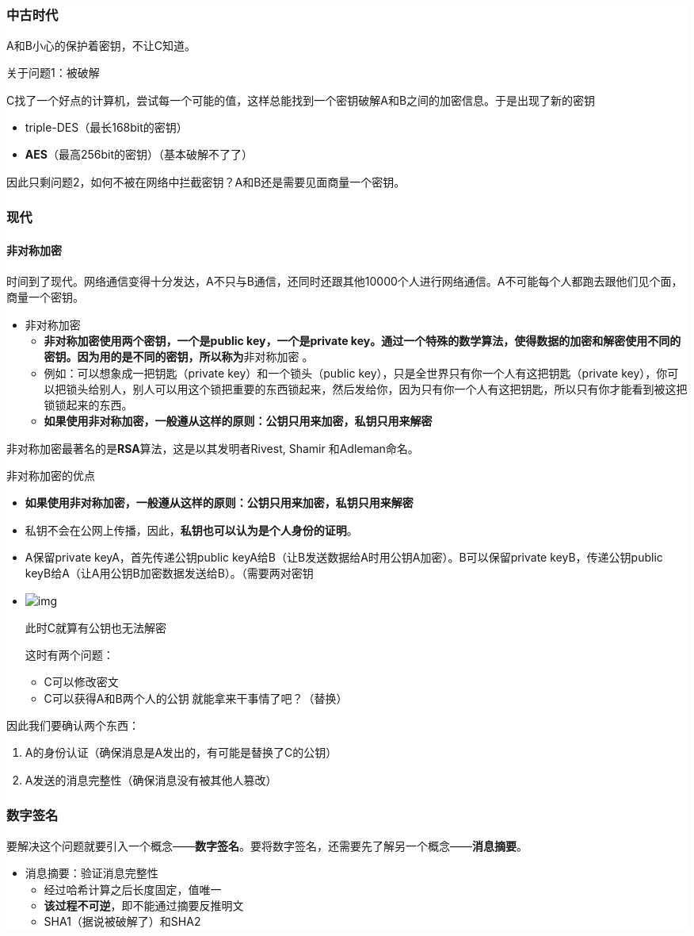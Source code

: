 


### 中古时代

A和B小心的保护着密钥，不让C知道。

关于问题1：被破解

C找了一个好点的计算机，尝试每一个可能的值，这样总能找到一个密钥破解A和B之间的加密信息。于是出现了新的密钥

- triple-DES（最长168bit的密钥）

- **AES**（最高256bit的密钥）（基本破解不了了）

因此只剩问题2，如何不被在网络中拦截密钥？A和B还是需要见面商量一个密钥。



### 现代

#### 非对称加密

时间到了现代。网络通信变得十分发达，A不只与B通信，还同时还跟其他10000个人进行网络通信。A不可能每个人都跑去跟他们见个面，商量一个密钥。

- 非对称加密
  - **非对称加密使用两个密钥，一个是public key，一个是private key。通过一个特殊的数学算法，使得数据的加密和解密使用不同的密钥。因为用的是不同的密钥，所以称为**非对称加密 。
  - 例如：可以想象成一把钥匙（private key）和一个锁头（public key），只是全世界只有你一个人有这把钥匙（private key），你可以把锁头给别人，别人可以用这个锁把重要的东西锁起来，然后发给你，因为只有你一个人有这把钥匙，所以只有你才能看到被这把锁锁起来的东西。
  - **如果使用非对称加密，一般遵从这样的原则：公钥只用来加密，私钥只用来解密**

非对称加密最著名的是**RSA**算法，这是以其发明者Rivest, Shamir 和Adleman命名。

非对称加密的优点

- **如果使用非对称加密，一般遵从这样的原则：公钥只用来加密，私钥只用来解密**
- 私钥不会在公网上传播，因此，**私钥也可以认为是个人身份的证明**。

- A保留private keyA，首先传递公钥public keyA给B（让B发送数据给A时用公钥A加密）。B可以保留private keyB，传递公钥public keyB给A（让A用公钥B加密数据发送给B）。（需要两对密钥

- ![img](http://blog.chinaunix.net/attachment/202107/25/28541347_1627219137mCcy.png)

  此时C就算有公钥也无法解密

  

  这时有两个问题：

  - C可以修改密文
  - C可以获得A和B两个人的公钥 就能拿来干事情了吧？（替换）

因此我们要确认两个东西：

1. A的身份认证（确保消息是A发出的，有可能是替换了C的公钥）

2. A发送的消息完整性（确保消息没有被其他人篡改）

### 数字签名

要解决这个问题就要引入一个概念——**数字签名**。要将数字签名，还需要先了解另一个概念——**消息摘要**。

- 消息摘要：验证消息完整性
  - 经过哈希计算之后长度固定，值唯一
  - **该过程不可逆**，即不能通过摘要反推明文
  - SHA1（据说被破解了）和SHA2
